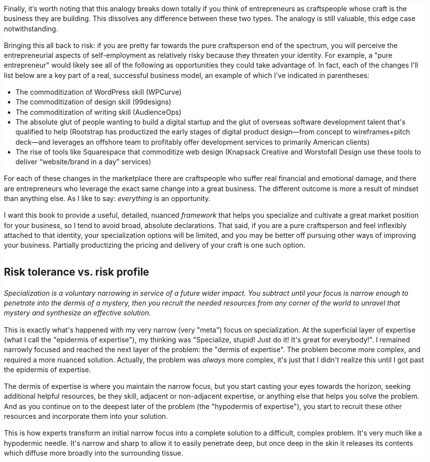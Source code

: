 Finally, it’s worth noting that this analogy breaks down totally if you think of entrepreneurs as craftspeople whose craft is the business they are building. This dissolves any difference between these two types. The analogy is still valuable, this edge case notwithstanding.

Bringing this all back to risk: if you are pretty far towards the pure craftsperson end of the spectrum, you will perceive the entrepreneurial aspects of self-employment as relatively risky because they threaten your identity. For example, a "pure entrepreneur" would likely see all of the following as opportunities they could take advantage of. In fact, each of the changes I'll list below are a key part of a real, successful business model, an example of which I've indicated in parentheses:

- The commoditization of WordPress skill (WPCurve)
- The commoditization of design skill (99designs)
- The commoditization of writing skill (AudienceOps)
- The absolute glut of people wanting to build a digital startup and the glut of overseas software development talent that's qualified to help (Rootstrap has productized the early stages of digital product design—from concept to wireframes+pitch deck—and leverages an offshore team to profitably offer development services to primarily American clients)
- The rise of tools like Squarespace that commoditize web design (Knapsack Creative and Worstofall Design use these tools to deliver “website/brand in a day” services)

For each of these changes in the marketplace there are craftspeople who suffer real financial and emotional damage, and there are entrepreneurs who leverage the exact same change into a great business. The different outcome is more a result of mindset than anything else. As I like to say: *everything* is an opportunity.

I want this book to provide a useful, detailed, nuanced *framework* that helps you specialize and cultivate a great market position for your business, so I tend to avoid broad, absolute declarations. That said, if you are a pure craftsperson and feel inflexibly attached to that identity, your specialization options will be limited, and you may be better off pursuing other ways of improving your business. Partially productizing the pricing and delivery of your craft is one such option.

## Risk tolerance vs. risk profile

*Specialization is a voluntary narrowing in service of a future wider impact. You subtract until your focus is narrow enough to penetrate into the dermis of a mystery, then you recruit the needed resources from any corner of the world to unravel that mystery and synthesize an effective solution.* 

This is exactly what's happened with my very narrow (very "meta") focus on specialization. At the superficial layer of expertise (what I call the "epidermis of expertise"), my thinking was "Specialize, stupid! Just do it! It's great for everybody!". I remained narrowly focused and reached the next layer of the problem: the "dermis of expertise". The problem become more complex, and required a more nuanced solution. Actually, the problem was *always* more complex, it's just that I didn't realize this until I got past the epidermis of expertise. 

The dermis of expertise is where you maintain the narrow focus, but you start casting your eyes towards the horizon, seeking additional helpful resources, be they skill, adjacent or non-adjacent expertise, or anything else that helps you solve the problem. And as you continue on to the deepest later of the problem (the "hypodermis of expertise"), you start to recruit these other resources and incorporate them into your solution.

This is how experts transform an initial narrow focus into a complete solution to a difficult, complex problem. It's very much like a hypodermic needle. It's narrow and sharp to allow it to easily penetrate deep, but once deep in the skin it releases its contents which diffuse more broadly into the surrounding tissue. 
